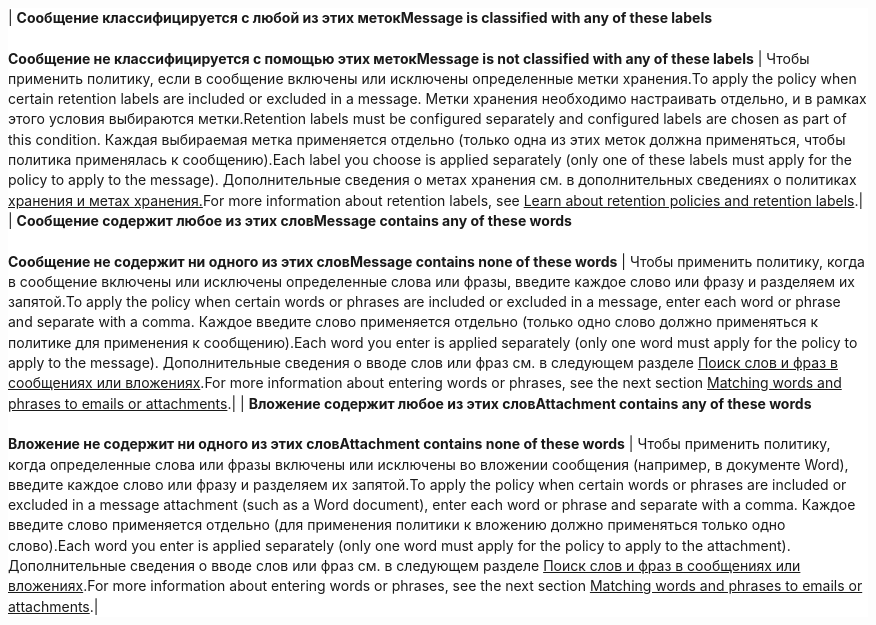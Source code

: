 | <span data-ttu-id="25cc4-254">**Сообщение классифицируется с любой из этих меток**</span><span class="sxs-lookup"><span data-stu-id="25cc4-254">**Message is classified with any of these labels**</span></span> <br><br> <span data-ttu-id="25cc4-255">**Сообщение не классифицируется с помощью этих меток**</span><span class="sxs-lookup"><span data-stu-id="25cc4-255">**Message is not classified with any of these labels**</span></span> | <span data-ttu-id="25cc4-256">Чтобы применить политику, если в сообщение включены или исключены определенные метки хранения.</span><span class="sxs-lookup"><span data-stu-id="25cc4-256">To apply the policy when certain retention labels are included or excluded in a message.</span></span> <span data-ttu-id="25cc4-257">Метки хранения необходимо настраивать отдельно, и в рамках этого условия выбираются метки.</span><span class="sxs-lookup"><span data-stu-id="25cc4-257">Retention labels must be configured separately and configured labels are chosen as part of this condition.</span></span> <span data-ttu-id="25cc4-258">Каждая выбираемая метка применяется отдельно (только одна из этих меток должна применяться, чтобы политика применялась к сообщению).</span><span class="sxs-lookup"><span data-stu-id="25cc4-258">Each label you choose is applied separately (only one of these labels must apply for the policy to apply to the message).</span></span> <span data-ttu-id="25cc4-259">Дополнительные сведения о метах хранения см. в дополнительных сведениях о политиках [хранения и метах хранения.](retention.md)</span><span class="sxs-lookup"><span data-stu-id="25cc4-259">For more information about retention labels, see [Learn about retention policies and retention labels](retention.md).</span></span>|
| <span data-ttu-id="25cc4-260">**Сообщение содержит любое из этих слов**</span><span class="sxs-lookup"><span data-stu-id="25cc4-260">**Message contains any of these words**</span></span> <br><br> <span data-ttu-id="25cc4-261">**Сообщение не содержит ни одного из этих слов**</span><span class="sxs-lookup"><span data-stu-id="25cc4-261">**Message contains none of these words**</span></span> | <span data-ttu-id="25cc4-262">Чтобы применить политику, когда в сообщение включены или исключены определенные слова или фразы, введите каждое слово или фразу и разделяем их запятой.</span><span class="sxs-lookup"><span data-stu-id="25cc4-262">To apply the policy when certain words or phrases are included or excluded in a message, enter each word or phrase and separate with a comma.</span></span> <span data-ttu-id="25cc4-263">Каждое введите слово применяется отдельно (только одно слово должно применяться к политике для применения к сообщению).</span><span class="sxs-lookup"><span data-stu-id="25cc4-263">Each word you enter is applied separately (only one word must apply for the policy to apply to the message).</span></span> <span data-ttu-id="25cc4-264">Дополнительные сведения о вводе слов или фраз см. в следующем разделе [Поиск слов и фраз в сообщениях или вложениях](supervision-policies.md#Matchwords).</span><span class="sxs-lookup"><span data-stu-id="25cc4-264">For more information about entering words or phrases, see the next section [Matching words and phrases to emails or attachments](supervision-policies.md#Matchwords).</span></span>|
| <span data-ttu-id="25cc4-265">**Вложение содержит любое из этих слов**</span><span class="sxs-lookup"><span data-stu-id="25cc4-265">**Attachment contains any of these words**</span></span> <br><br> <span data-ttu-id="25cc4-266">**Вложение не содержит ни одного из этих слов**</span><span class="sxs-lookup"><span data-stu-id="25cc4-266">**Attachment contains none of these words**</span></span> | <span data-ttu-id="25cc4-267">Чтобы применить политику, когда определенные слова или фразы включены или исключены во вложении сообщения (например, в документе Word), введите каждое слово или фразу и разделяем их запятой.</span><span class="sxs-lookup"><span data-stu-id="25cc4-267">To apply the policy when certain words or phrases are included or excluded in a message attachment (such as a Word document), enter each word or phrase and separate with a comma.</span></span> <span data-ttu-id="25cc4-268">Каждое введите слово применяется отдельно (для применения политики к вложению должно применяться только одно слово).</span><span class="sxs-lookup"><span data-stu-id="25cc4-268">Each word you enter is applied separately (only one word must apply for the policy to apply to the attachment).</span></span> <span data-ttu-id="25cc4-269">Дополнительные сведения о вводе слов или фраз см. в следующем разделе [Поиск слов и фраз в сообщениях или вложениях](supervision-policies.md#Matchwords).</span><span class="sxs-lookup"><span data-stu-id="25cc4-269">For more information about entering words or phrases, see the next section [Matching words and phrases to emails or attachments](supervision-policies.md#Matchwords).</span></span>|